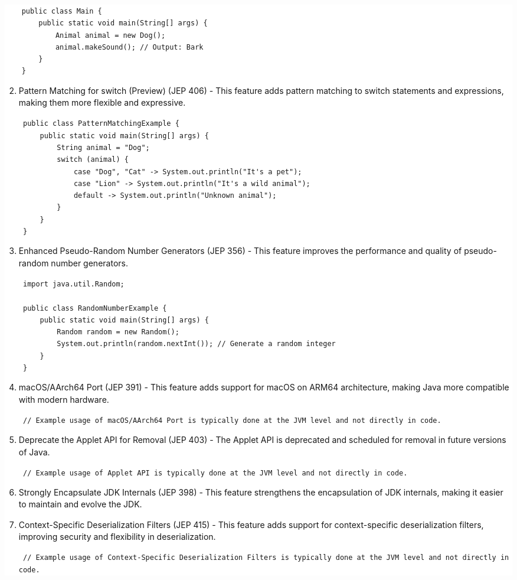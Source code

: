         public class Main {
            public static void main(String[] args) {
                Animal animal = new Dog();
                animal.makeSound(); // Output: Bark
            }
        }

2. Pattern Matching for switch (Preview) (JEP 406) - 
This feature adds pattern matching to switch statements and expressions, making them more flexible and expressive.

        public class PatternMatchingExample {
            public static void main(String[] args) {
                String animal = "Dog";
                switch (animal) {
                    case "Dog", "Cat" -> System.out.println("It's a pet");
                    case "Lion" -> System.out.println("It's a wild animal");
                    default -> System.out.println("Unknown animal");
                }
            }
        }

3. Enhanced Pseudo-Random Number Generators (JEP 356) - 
This feature improves the performance and quality of pseudo-random number generators.


        import java.util.Random;

        public class RandomNumberExample {
            public static void main(String[] args) {
                Random random = new Random();
                System.out.println(random.nextInt()); // Generate a random integer
            }
        }

4. macOS/AArch64 Port (JEP 391) - 
This feature adds support for macOS on ARM64 architecture, making Java more compatible with modern hardware.

        // Example usage of macOS/AArch64 Port is typically done at the JVM level and not directly in code.

5. Deprecate the Applet API for Removal (JEP 403) - 
The Applet API is deprecated and scheduled for removal in future versions of Java.

        // Example usage of Applet API is typically done at the JVM level and not directly in code.

6. Strongly Encapsulate JDK Internals (JEP 398) - 
This feature strengthens the encapsulation of JDK internals, making it easier to maintain and evolve the JDK.

7. Context-Specific Deserialization Filters (JEP 415) - 
This feature adds support for context-specific deserialization filters, improving security and flexibility in deserialization.

        // Example usage of Context-Specific Deserialization Filters is typically done at the JVM level and not directly in code.
